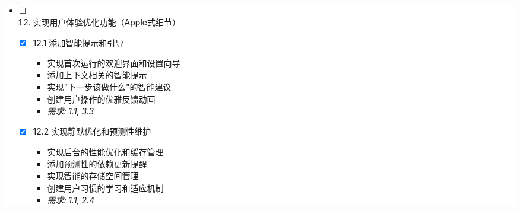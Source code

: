 - [ ] 12. 实现用户体验优化功能（Apple式细节）


  - [x] 12.1 添加智能提示和引导


    - 实现首次运行的欢迎界面和设置向导
    - 添加上下文相关的智能提示
    - 实现"下一步该做什么"的智能建议
    - 创建用户操作的优雅反馈动画
    - _需求: 1.1, 3.3_

  - [x] 12.2 实现静默优化和预测性维护


    - 实现后台的性能优化和缓存管理
    - 添加预测性的依赖更新提醒
    - 实现智能的存储空间管理
    - 创建用户习惯的学习和适应机制
    - _需求: 1.1, 2.4_